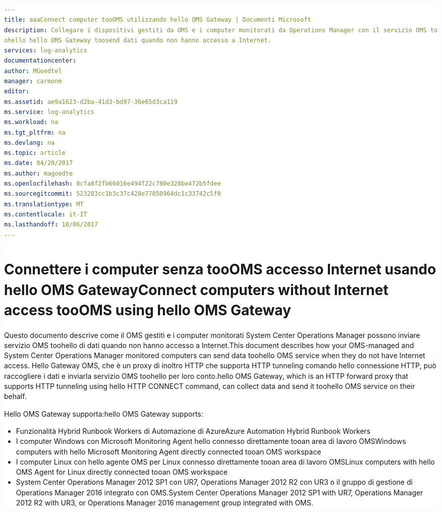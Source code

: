 ```yaml
---
title: aaaConnect computer tooOMS utilizzando hello OMS Gateway | Documenti Microsoft
description: Collegare i dispositivi gestiti da OMS e i computer monitorati da Operations Manager con il servizio OMS toohello hello OMS Gateway toosend dati quando non hanno accesso a Internet.
services: log-analytics
documentationcenter: 
author: MGoedtel
manager: carmonm
editor: 
ms.assetid: ae9a1623-d2ba-41d3-bd97-36e65d3ca119
ms.service: log-analytics
ms.workload: na
ms.tgt_pltfrm: na
ms.devlang: na
ms.topic: article
ms.date: 04/20/2017
ms.author: magoedte
ms.openlocfilehash: 0cfa8f2fb66016e494f22c780e328be472b5fdee
ms.sourcegitcommit: 523283cc1b3c37c428e77850964dc1c33742c5f0
ms.translationtype: MT
ms.contentlocale: it-IT
ms.lasthandoff: 10/06/2017
---
```

# <a name="connect-computers-without-internet-access-toooms-using-hello-oms-gateway"></a><span data-ttu-id="dd51b-103">Connettere i computer senza tooOMS accesso Internet usando hello OMS Gateway</span><span class="sxs-lookup"><span data-stu-id="dd51b-103">Connect computers without Internet access tooOMS using hello OMS Gateway</span></span>

<span data-ttu-id="dd51b-104">Questo documento descrive come il OMS gestiti e i computer monitorati System Center Operations Manager possono inviare servizio OMS toohello di dati quando non hanno accesso a Internet.</span><span class="sxs-lookup"><span data-stu-id="dd51b-104">This document describes how your OMS-managed and System Center Operations Manager monitored computers can send data toohello OMS service when they do not have Internet access.</span></span> <span data-ttu-id="dd51b-105">Hello Gateway OMS, che è un proxy di inoltro HTTP che supporta HTTP tunneling comando hello connessione HTTP, può raccogliere i dati e inviarla servizio OMS toohello per loro conto.</span><span class="sxs-lookup"><span data-stu-id="dd51b-105">hello OMS Gateway, which is an HTTP forward proxy that supports HTTP tunneling using hello HTTP CONNECT command, can collect data and send it toohello OMS service on their behalf.</span></span>  

<span data-ttu-id="dd51b-106">Hello OMS Gateway supporta:</span><span class="sxs-lookup"><span data-stu-id="dd51b-106">hello OMS Gateway supports:</span></span>

* <span data-ttu-id="dd51b-107">Funzionalità Hybrid Runbook Workers di Automazione di Azure</span><span class="sxs-lookup"><span data-stu-id="dd51b-107">Azure Automation Hybrid Runbook Workers</span></span>  
* <span data-ttu-id="dd51b-108">I computer Windows con Microsoft Monitoring Agent hello connesso direttamente tooan area di lavoro OMS</span><span class="sxs-lookup"><span data-stu-id="dd51b-108">Windows computers with hello Microsoft Monitoring Agent directly connected tooan OMS workspace</span></span>
* <span data-ttu-id="dd51b-109">I computer Linux con hello agente OMS per Linux connesso direttamente tooan area di lavoro OMS</span><span class="sxs-lookup"><span data-stu-id="dd51b-109">Linux computers with hello OMS Agent for Linux directly connected tooan OMS workspace</span></span>  
* <span data-ttu-id="dd51b-110">System Center Operations Manager 2012 SP1 con UR7, Operations Manager 2012 R2 con UR3 o il gruppo di gestione di Operations Manager 2016 integrato con OMS.</span><span class="sxs-lookup"><span data-stu-id="dd51b-110">System Center Operations Manager 2012 SP1 with UR7, Operations Manager 2012 R2 with UR3, or Operations Manager 2016 management group integrated with OMS.</span></span>  
